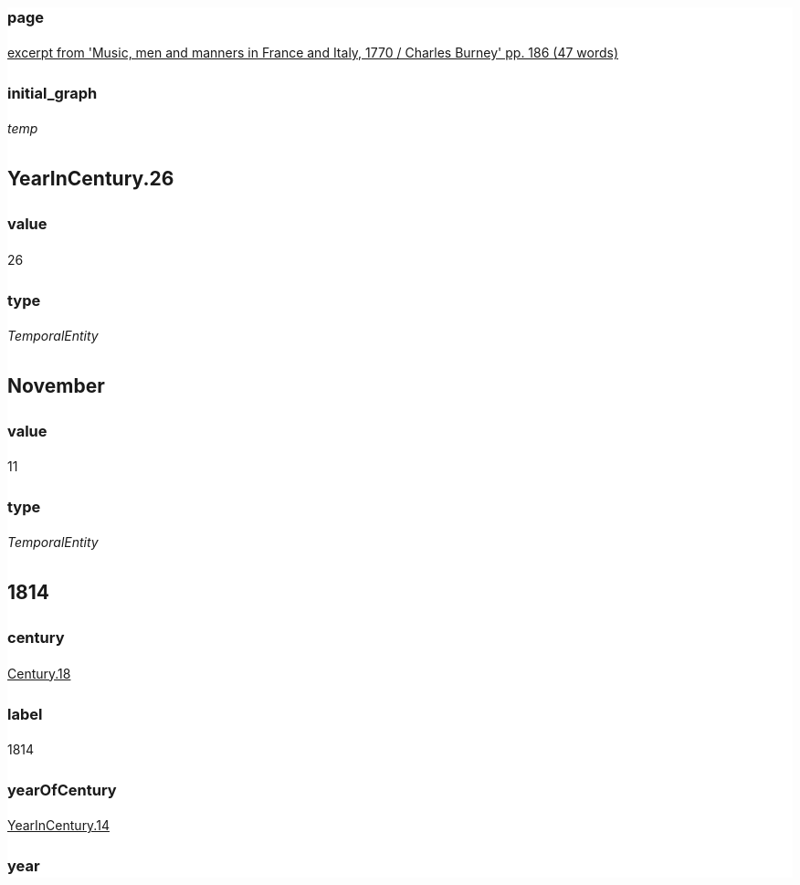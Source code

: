 ### page


[excerpt from 'Music, men and manners in France and Italy, 1770 / Charles Burney' pp. 186 (47 words)](#excerpt-from-'Music-men-and-manners-in-France-and-Italy-1770-/-Charles-Burney'-pp.-186-(47-words))

### initial_graph


*temp*

## YearInCentury.26

### value


26

### type


*TemporalEntity*

## November

### value


11

### type


*TemporalEntity*

## 1814

### century


[Century.18](#Century.18)

### label


1814

### yearOfCentury


[YearInCentury.14](#YearInCentury.14)

### year
